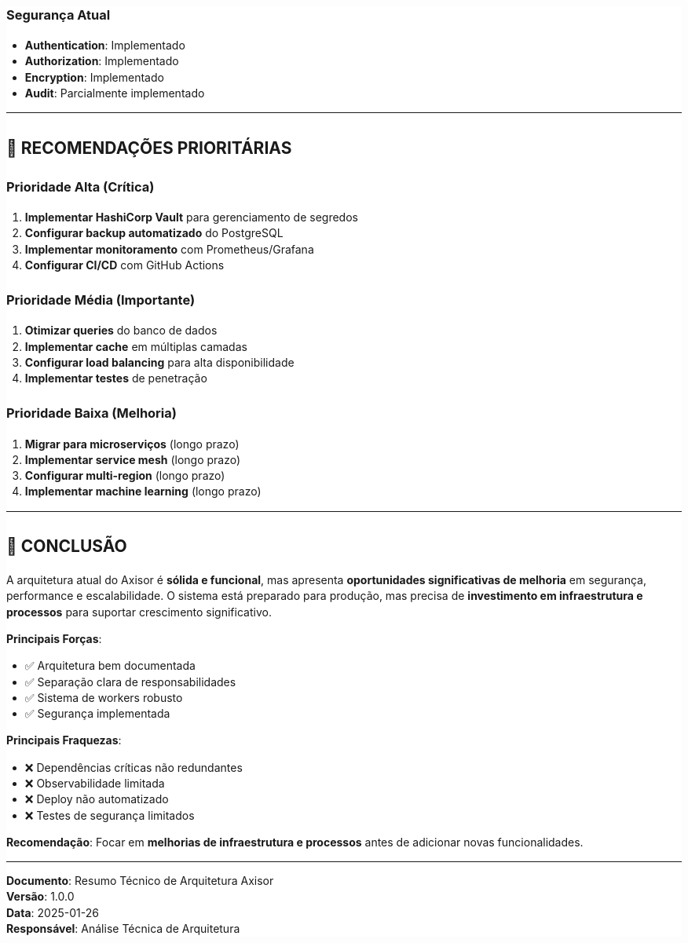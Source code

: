 ### **Segurança Atual**
- **Authentication**: Implementado
- **Authorization**: Implementado
- **Encryption**: Implementado
- **Audit**: Parcialmente implementado

---

## 🎯 **RECOMENDAÇÕES PRIORITÁRIAS**

### **Prioridade Alta (Crítica)**
1. **Implementar HashiCorp Vault** para gerenciamento de segredos
2. **Configurar backup automatizado** do PostgreSQL
3. **Implementar monitoramento** com Prometheus/Grafana
4. **Configurar CI/CD** com GitHub Actions

### **Prioridade Média (Importante)**
1. **Otimizar queries** do banco de dados
2. **Implementar cache** em múltiplas camadas
3. **Configurar load balancing** para alta disponibilidade
4. **Implementar testes** de penetração

### **Prioridade Baixa (Melhoria)**
1. **Migrar para microserviços** (longo prazo)
2. **Implementar service mesh** (longo prazo)
3. **Configurar multi-region** (longo prazo)
4. **Implementar machine learning** (longo prazo)

---

## 📝 **CONCLUSÃO**

A arquitetura atual do Axisor é **sólida e funcional**, mas apresenta **oportunidades significativas de melhoria** em segurança, performance e escalabilidade. O sistema está preparado para produção, mas precisa de **investimento em infraestrutura e processos** para suportar crescimento significativo.

**Principais Forças**:
- ✅ Arquitetura bem documentada
- ✅ Separação clara de responsabilidades
- ✅ Sistema de workers robusto
- ✅ Segurança implementada

**Principais Fraquezas**:
- ❌ Dependências críticas não redundantes
- ❌ Observabilidade limitada
- ❌ Deploy não automatizado
- ❌ Testes de segurança limitados

**Recomendação**: Focar em **melhorias de infraestrutura e processos** antes de adicionar novas funcionalidades.

---

**Documento**: Resumo Técnico de Arquitetura Axisor  
**Versão**: 1.0.0  
**Data**: 2025-01-26  
**Responsável**: Análise Técnica de Arquitetura
